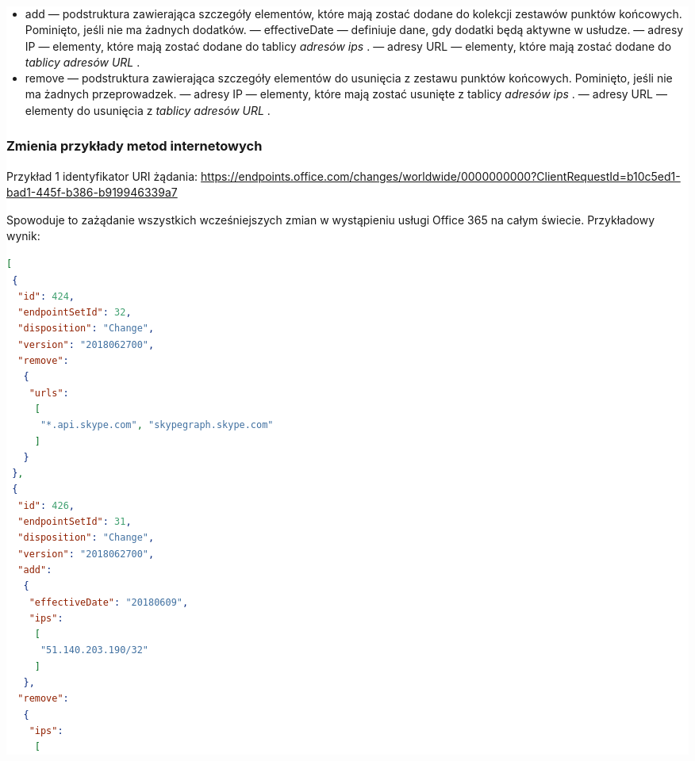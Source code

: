 - add — podstruktura zawierająca szczegóły elementów, które mają zostać dodane do kolekcji zestawów punktów końcowych. Pominięto, jeśli nie ma żadnych dodatków.
  — effectiveDate — definiuje dane, gdy dodatki będą aktywne w usłudze.
  — adresy IP — elementy, które mają zostać dodane do tablicy _adresów ips_ .
  — adresy URL — elementy, które mają zostać dodane do _tablicy adresów URL_ .
- remove — podstruktura zawierająca szczegóły elementów do usunięcia z zestawu punktów końcowych. Pominięto, jeśli nie ma żadnych przeprowadzek.
  — adresy IP — elementy, które mają zostać usunięte z tablicy _adresów ips_ .
  — adresy URL — elementy do usunięcia z _tablicy adresów URL_ .

### <a name="changes-web-method-examples"></a>Zmienia przykłady metod internetowych

Przykład 1 identyfikator URI żądania: <https://endpoints.office.com/changes/worldwide/0000000000?ClientRequestId=b10c5ed1-bad1-445f-b386-b919946339a7>

Spowoduje to zażądanie wszystkich wcześniejszych zmian w wystąpieniu usługi Office 365 na całym świecie. Przykładowy wynik:

```json
[
 {
  "id": 424,
  "endpointSetId": 32,
  "disposition": "Change",
  "version": "2018062700",
  "remove":
   {
    "urls":
     [
      "*.api.skype.com", "skypegraph.skype.com"
     ]
   }
 },
 {
  "id": 426,
  "endpointSetId": 31,
  "disposition": "Change",
  "version": "2018062700",
  "add":
   {
    "effectiveDate": "20180609",
    "ips":
     [
      "51.140.203.190/32"
     ]
   },
  "remove":
   {
    "ips":
     [
```
